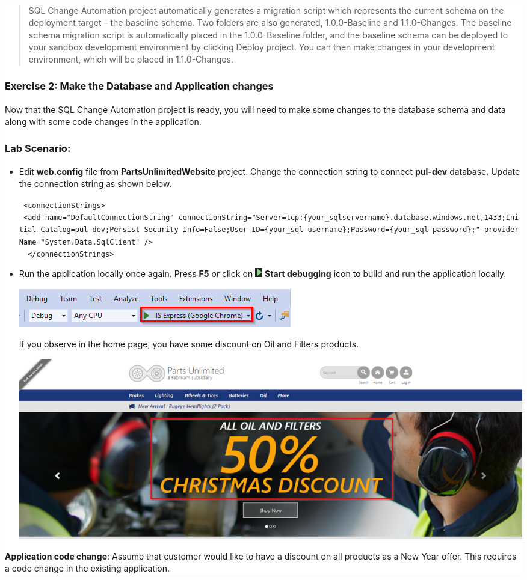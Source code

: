    >SQL Change Automation project automatically generates a migration script which represents the current schema on the deployment target – the baseline schema. Two folders are also generated, 1.0.0-Baseline and 1.1.0-Changes. The baseline schema migration script is automatically placed in the 1.0.0-Baseline folder, and the baseline schema can be deployed to your sandbox development environment by clicking Deploy project. You can then make changes in your development environment, which will be placed in 1.1.0-Changes.

### Exercise 2: Make the Database and Application changes

Now that the SQL Change Automation project is ready, you will need to make some changes to the database schema and data along with some code changes in the application.

### Lab Scenario: 

- Edit **web.config** file from **PartsUnlimitedWebsite** project. Change the connection string to connect **pul-dev** database. Update the connection string as shown below. 

   ```
    <connectionStrings>
    <add name="DefaultConnectionString" connectionString="Server=tcp:{your_sqlservername}.database.windows.net,1433;Initial Catalog=pul-dev;Persist Security Info=False;User ID={your_sql-username};Password={your_sql-password};" providerName="System.Data.SqlClient" />
     </connectionStrings>
   ```
-  Run the application locally once again. Press **F5** or click on ![](images/run.png) **Start debugging** icon to build and run the application locally.
   
    ![](images/debuglocally.png)

    If you observe in the home page, you have some discount on Oil and Filters products.

    ![](images/applicationchange.png)

  **Application code change**: Assume that customer would like to have a discount on all products as a New Year offer. This requires a code change in the existing application.
